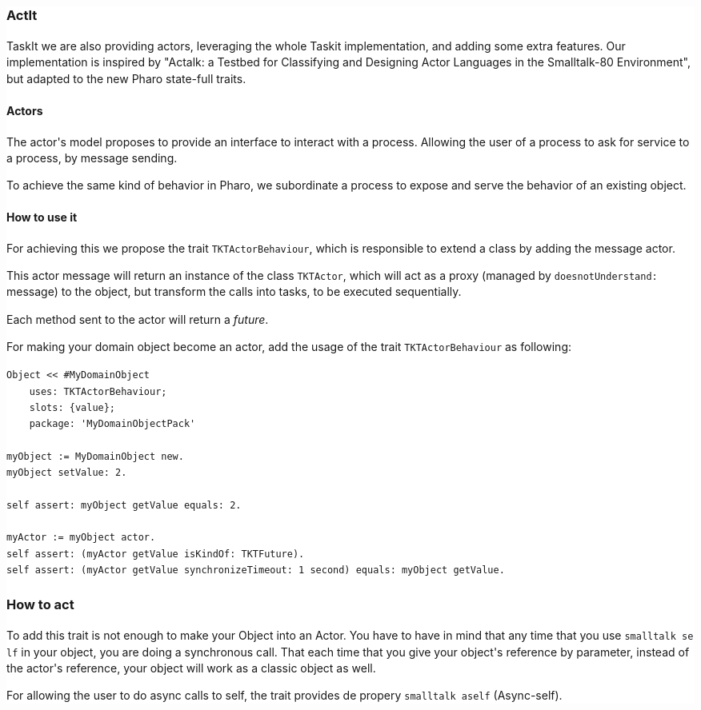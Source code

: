 ### ActIt

TaskIt we are also providing actors, leveraging the whole Taskit implementation, and adding some extra features. Our implementation is inspired by "Actalk: a Testbed for Classifying and Designing Actor Languages in the Smalltalk-80 Environment", but adapted to the new Pharo state-full traits.


#### Actors

The actor's model proposes to provide an interface to interact with a process. Allowing the user of a process to ask for service to a process, by message sending.

To achieve the same kind of behavior in Pharo, we subordinate a process to expose and serve the behavior of an existing object. 

#### How to use it

For achieving this we propose the trait `TKTActorBehaviour`, which is responsible to extend a class by adding the message actor. 

This actor message will return an instance of the class `TKTActor`, which will act as a proxy (managed by `doesnotUnderstand:` message) to the object, but transform the calls into tasks, to be executed sequentially.

Each method sent to the actor will return a *future*. 

For making your domain object become an actor, add the usage of the trait `TKTActorBehaviour` as following:

```smalltalk
Object << #MyDomainObject
	uses: TKTActorBehaviour;
	slots: {value};
	package: 'MyDomainObjectPack'

myObject := MyDomainObject new. 
myObject setValue: 2.

self assert: myObject getValue equals: 2.

myActor := myObject actor.
self assert: (myActor getValue isKindOf: TKTFuture).
self assert: (myActor getValue synchronizeTimeout: 1 second) equals: myObject getValue. 

```

### How to act

To add this trait is not enough to make your Object into an Actor. 
You have to have in mind that any time that you use `smalltalk self` in your object, you are doing a synchronous call. 
That each time that you give your object's reference by parameter, instead of the actor's reference, your object will work as a classic object as well.
  
For allowing the user to do async calls to self, the trait provides de propery `smalltalk aself` (Async-self). 
  